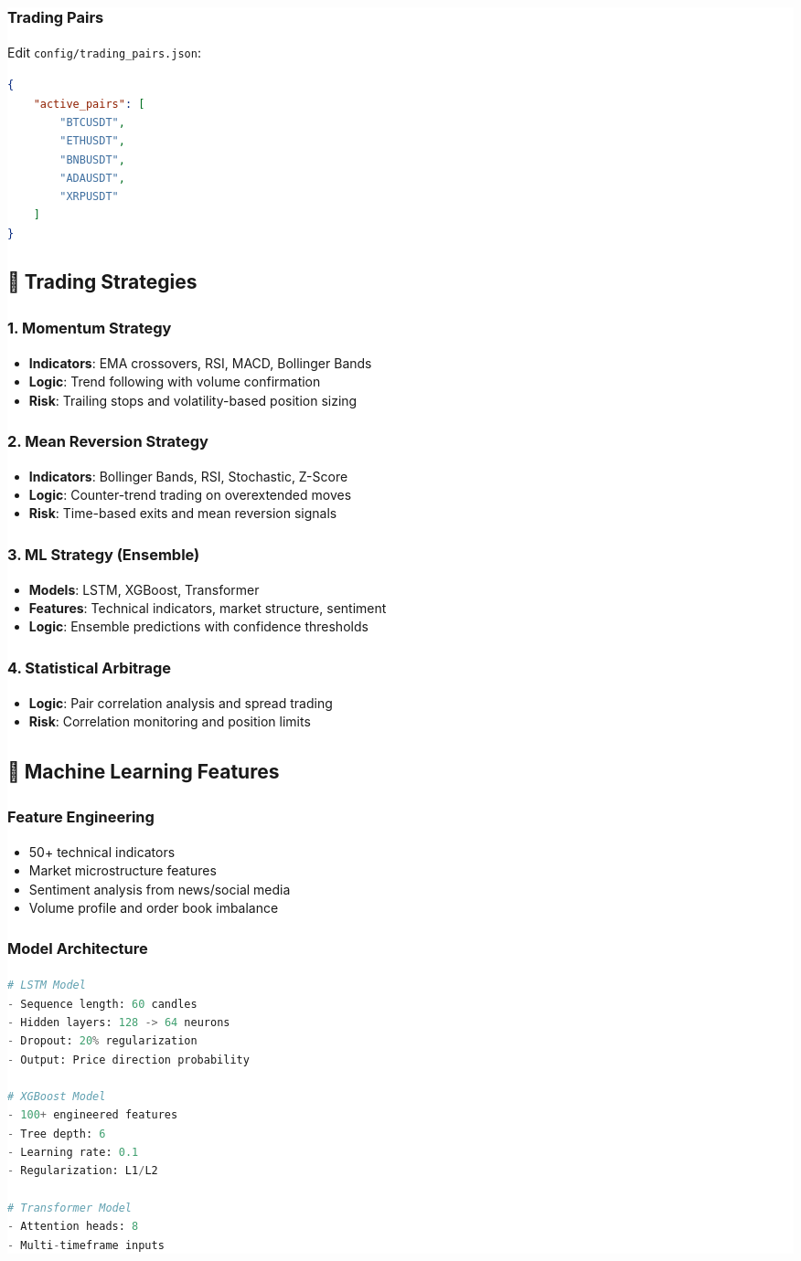 ### Trading Pairs

Edit `config/trading_pairs.json`:

```json
{
    "active_pairs": [
        "BTCUSDT",
        "ETHUSDT",
        "BNBUSDT",
        "ADAUSDT",
        "XRPUSDT"
    ]
}
```

## 🤖 Trading Strategies

### 1. Momentum Strategy
- **Indicators**: EMA crossovers, RSI, MACD, Bollinger Bands
- **Logic**: Trend following with volume confirmation
- **Risk**: Trailing stops and volatility-based position sizing

### 2. Mean Reversion Strategy
- **Indicators**: Bollinger Bands, RSI, Stochastic, Z-Score
- **Logic**: Counter-trend trading on overextended moves
- **Risk**: Time-based exits and mean reversion signals

### 3. ML Strategy (Ensemble)
- **Models**: LSTM, XGBoost, Transformer
- **Features**: Technical indicators, market structure, sentiment
- **Logic**: Ensemble predictions with confidence thresholds

### 4. Statistical Arbitrage
- **Logic**: Pair correlation analysis and spread trading
- **Risk**: Correlation monitoring and position limits

## 🧠 Machine Learning Features

### Feature Engineering
- 50+ technical indicators
- Market microstructure features
- Sentiment analysis from news/social media
- Volume profile and order book imbalance

### Model Architecture
```python
# LSTM Model
- Sequence length: 60 candles
- Hidden layers: 128 -> 64 neurons
- Dropout: 20% regularization
- Output: Price direction probability

# XGBoost Model
- 100+ engineered features
- Tree depth: 6
- Learning rate: 0.1
- Regularization: L1/L2

# Transformer Model
- Attention heads: 8
- Multi-timeframe inputs
```